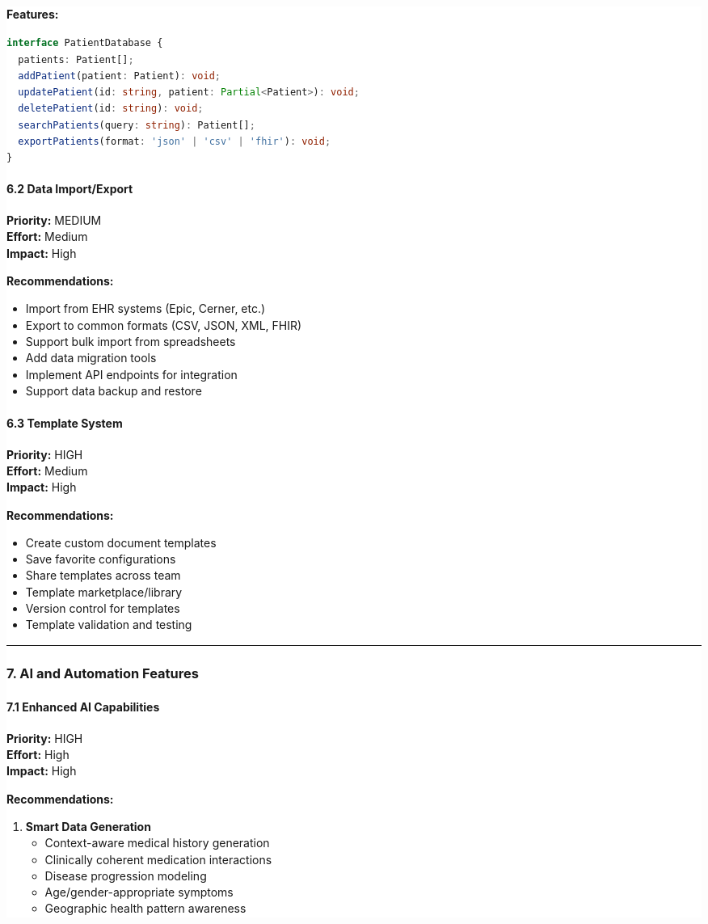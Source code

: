 **Features:**
```typescript
interface PatientDatabase {
  patients: Patient[];
  addPatient(patient: Patient): void;
  updatePatient(id: string, patient: Partial<Patient>): void;
  deletePatient(id: string): void;
  searchPatients(query: string): Patient[];
  exportPatients(format: 'json' | 'csv' | 'fhir'): void;
}
```

#### 6.2 Data Import/Export
**Priority:** MEDIUM  
**Effort:** Medium  
**Impact:** High

**Recommendations:**
- Import from EHR systems (Epic, Cerner, etc.)
- Export to common formats (CSV, JSON, XML, FHIR)
- Support bulk import from spreadsheets
- Add data migration tools
- Implement API endpoints for integration
- Support data backup and restore

#### 6.3 Template System
**Priority:** HIGH  
**Effort:** Medium  
**Impact:** High

**Recommendations:**
- Create custom document templates
- Save favorite configurations
- Share templates across team
- Template marketplace/library
- Version control for templates
- Template validation and testing

---

### 7. AI and Automation Features

#### 7.1 Enhanced AI Capabilities
**Priority:** HIGH  
**Effort:** High  
**Impact:** High

**Recommendations:**

1. **Smart Data Generation**
   - Context-aware medical history generation
   - Clinically coherent medication interactions
   - Disease progression modeling
   - Age/gender-appropriate symptoms
   - Geographic health pattern awareness
